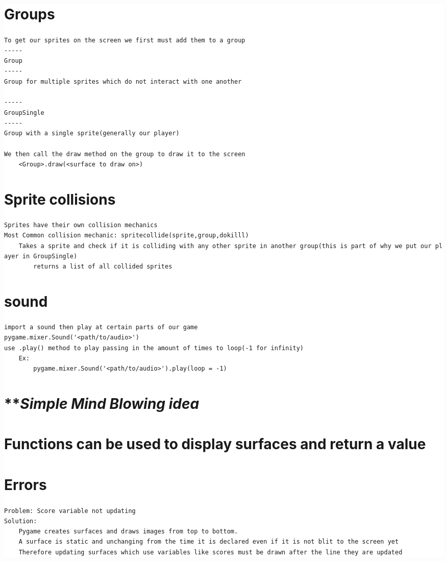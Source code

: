 # Groups
    To get our sprites on the screen we first must add them to a group
    -----
    Group
    -----
    Group for multiple sprites which do not interact with one another

    -----
    GroupSingle
    -----
    Group with a single sprite(generally our player)

    We then call the draw method on the group to draw it to the screen
        <Group>.draw(<surface to draw on>)

# Sprite collisions
    Sprites have their own collision mechanics
    Most Common collision mechanic: spritecollide(sprite,group,dokilll)
        Takes a sprite and check if it is colliding with any other sprite in another group(this is part of why we put our player in GroupSingle)
            returns a list of all collided sprites


# sound
    import a sound then play at certain parts of our game
    pygame.mixer.Sound('<path/to/audio>')
    use .play() method to play passing in the amount of times to loop(-1 for infinity)
        Ex:
            pygame.mixer.Sound('<path/to/audio>').play(loop = -1)
# *****Simple Mind Blowing idea***
#   Functions can be used to display surfaces and return a value

# Errors
    Problem: Score variable not updating
    Solution:
        Pygame creates surfaces and draws images from top to bottom.
        A surface is static and unchanging from the time it is declared even if it is not blit to the screen yet
        Therefore updating surfaces which use variables like scores must be drawn after the line they are updated

